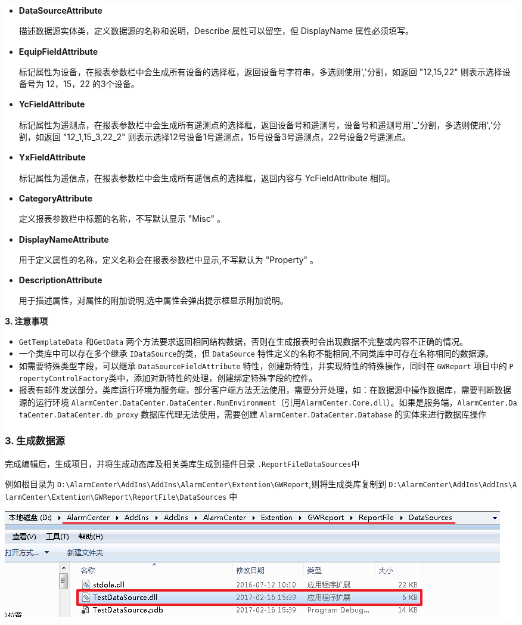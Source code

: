 - **DataSourceAttribute**

  描述数据源实体类，定义数据源的名称和说明，Describe 属性可以留空，但 DisplayName 属性必须填写。

  

- **EquipFieldAttribute**

  标记属性为设备，在报表参数栏中会生成所有设备的选择框，返回设备号字符串，多选则使用','分割，如返回 "12,15,22" 则表示选择设备号为 12，15，22 的3个设备。

  

- **YcFieldAttribute**

  标记属性为遥测点，在报表参数栏中会生成所有遥测点的选择框，返回设备号和遥测号，设备号和遥测号用'_'分割，多选则使用','分割，如返回 "12_1,15_3,22_2" 则表示选择12号设备1号遥测点，15号设备3号遥测点，22号设备2号遥测点。

  

- **YxFieldAttribute**

  标记属性为遥信点，在报表参数栏中会生成所有遥信点的选择框，返回内容与 YcFieldAttribute 相同。

  

- **CategoryAttribute**

  定义报表参数栏中标题的名称，不写默认显示 "Misc" 。

  

- **DisplayNameAttribute**

  用于定义属性的名称，定义名称会在报表参数栏中显示,不写默认为 "Property" 。

  

- **DescriptionAttribute**

  用于描述属性，对属性的附加说明,选中属性会弹出提示框显示附加说明。

**3. 注意事项**

- `GetTemplateData` 和`GetData` 两个方法要求返回相同结构数据，否则在生成报表时会出现数据不完整或内容不正确的情况。
- 一个类库中可以存在多个继承 `IDataSource`的类，但 `DataSource` 特性定义的名称不能相同,不同类库中可存在名称相同的数据源。
- 如需要特殊类型字段，可以继承 `DataSourceFieldAttribute` 特性，创建新特性，并实现特性的特殊操作，同时在 `GWReport` 项目中的 `PropertyControlFactory`类中，添加对新特性的处理，创建绑定特殊字段的控件。
- 报表有邮件发送部分，类库运行环境为服务端，部分客户端方法无法使用，需要分开处理，如：在数据源中操作数据库，需要判断数据源的运行环境 `AlarmCenter.DataCenter.DataCenter.RunEnvironment`（引用`AlarmCenter.Core.dll`）。如果是服务端，`AlarmCenter.DataCenter.DataCenter.db_proxy` 数据库代理无法使用，需要创建 `AlarmCenter.DataCenter.Database` 的实体来进行数据库操作

### 3. 生成数据源

完成编辑后，生成项目，并将生成动态库及相关类库生成到插件目录 `.ReportFileDataSources`中

例如根目录为 `D:\AlarmCenter\AddIns\AddIns\AlarmCenter\Extention\GWReport`,则将生成类库复制到 `D:\AlarmCenter\AddIns\AddIns\AlarmCenter\Extention\GWReport\ReportFile\DataSources` 中

![img](./image/5a38c2ee282c9.png)
